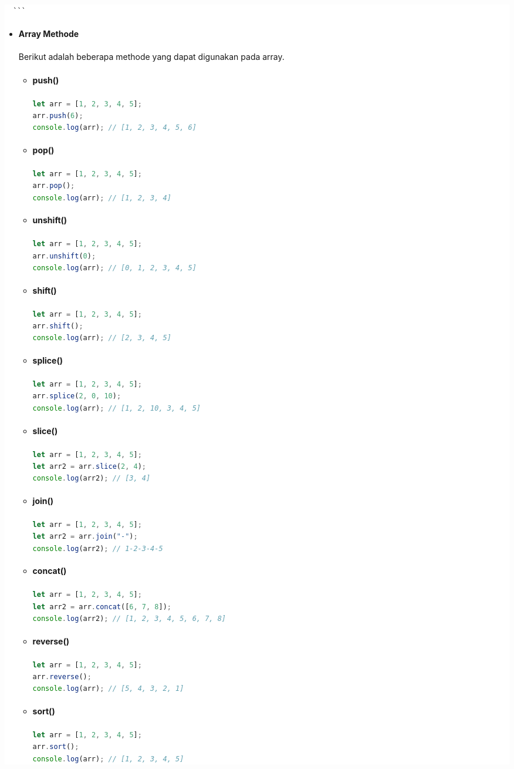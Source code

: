       ```

  - #### Array Methode
    Berikut adalah beberapa methode yang dapat digunakan pada array.
    - #### push()
      ```javascript
      let arr = [1, 2, 3, 4, 5];
      arr.push(6);
      console.log(arr); // [1, 2, 3, 4, 5, 6]
      ```
    - #### pop()
      ```javascript
      let arr = [1, 2, 3, 4, 5];
      arr.pop();
      console.log(arr); // [1, 2, 3, 4]
      ```
    - #### unshift()
      ```javascript
      let arr = [1, 2, 3, 4, 5];
      arr.unshift(0);
      console.log(arr); // [0, 1, 2, 3, 4, 5]
      ```
    - #### shift()
      ```javascript
      let arr = [1, 2, 3, 4, 5];
      arr.shift();
      console.log(arr); // [2, 3, 4, 5]
      ```
    - #### splice()
      ```javascript
      let arr = [1, 2, 3, 4, 5];
      arr.splice(2, 0, 10);
      console.log(arr); // [1, 2, 10, 3, 4, 5]
      ```
    - #### slice()
      ```javascript
      let arr = [1, 2, 3, 4, 5];
      let arr2 = arr.slice(2, 4);
      console.log(arr2); // [3, 4]
      ```
    - #### join()
      ```javascript
      let arr = [1, 2, 3, 4, 5];
      let arr2 = arr.join("-");
      console.log(arr2); // 1-2-3-4-5
      ```
    - #### concat()
      ```javascript
      let arr = [1, 2, 3, 4, 5];
      let arr2 = arr.concat([6, 7, 8]);
      console.log(arr2); // [1, 2, 3, 4, 5, 6, 7, 8]
      ```
    - #### reverse()
      ```javascript
      let arr = [1, 2, 3, 4, 5];
      arr.reverse();
      console.log(arr); // [5, 4, 3, 2, 1]
      ```
    - #### sort()
      ```javascript
      let arr = [1, 2, 3, 4, 5];
      arr.sort();
      console.log(arr); // [1, 2, 3, 4, 5]
      ```
